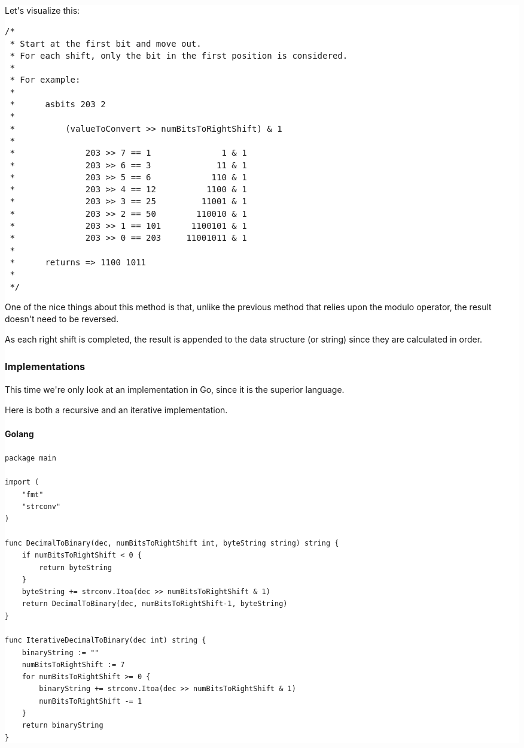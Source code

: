 Let's visualize this:

<pre class="math">
/*
 * Start at the first bit and move out.
 * For each shift, only the bit in the first position is considered.
 *
 * For example:
 *
 *      asbits 203 2
 *
 *          (valueToConvert >> numBitsToRightShift) & 1
 *
 *              203 >> 7 == 1              1 & 1
 *              203 >> 6 == 3             11 & 1
 *              203 >> 5 == 6            110 & 1
 *              203 >> 4 == 12          1100 & 1
 *              203 >> 3 == 25         11001 & 1
 *              203 >> 2 == 50        110010 & 1
 *              203 >> 1 == 101      1100101 & 1
 *              203 >> 0 == 203     11001011 & 1
 *
 *      returns => 1100 1011
 *
 */
</pre>

One of the nice things about this method is that, unlike the previous method that relies upon the modulo operator, the result doesn't need to be reversed.

As each right shift is completed, the result is appended to the data structure (or string) since they are calculated in order.

### Implementations

This time we're only look at an implementation in Go, since it is the superior language.

Here is both a recursive and an iterative implementation.

#### Golang

```
package main

import (
	"fmt"
	"strconv"
)

func DecimalToBinary(dec, numBitsToRightShift int, byteString string) string {
	if numBitsToRightShift < 0 {
		return byteString
	}
	byteString += strconv.Itoa(dec >> numBitsToRightShift & 1)
	return DecimalToBinary(dec, numBitsToRightShift-1, byteString)
}

func IterativeDecimalToBinary(dec int) string {
	binaryString := ""
	numBitsToRightShift := 7
	for numBitsToRightShift >= 0 {
		binaryString += strconv.Itoa(dec >> numBitsToRightShift & 1)
		numBitsToRightShift -= 1
	}
	return binaryString
}
```